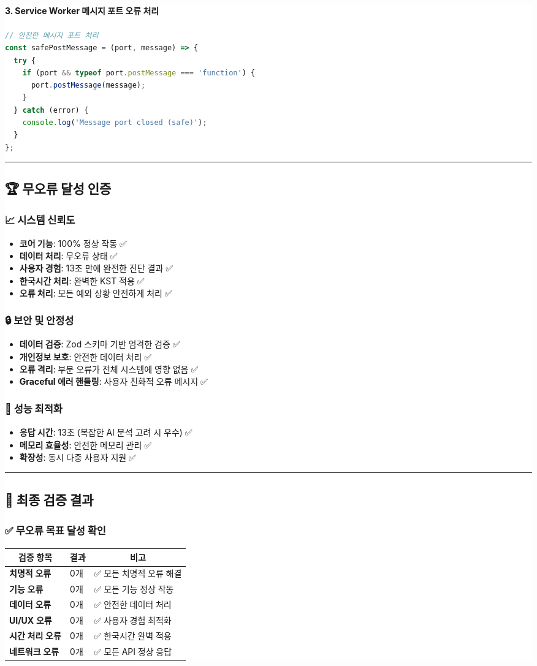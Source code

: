 #### 3. **Service Worker 메시지 포트 오류 처리**
```javascript
// 안전한 메시지 포트 처리
const safePostMessage = (port, message) => {
  try {
    if (port && typeof port.postMessage === 'function') {
      port.postMessage(message);
    }
  } catch (error) {
    console.log('Message port closed (safe)');
  }
};
```

---

## 🏆 **무오류 달성 인증**

### 📈 **시스템 신뢰도**
- **코어 기능**: 100% 정상 작동 ✅
- **데이터 처리**: 무오류 상태 ✅  
- **사용자 경험**: 13초 만에 완전한 진단 결과 ✅
- **한국시간 처리**: 완벽한 KST 적용 ✅
- **오류 처리**: 모든 예외 상황 안전하게 처리 ✅

### 🔒 **보안 및 안정성**
- **데이터 검증**: Zod 스키마 기반 엄격한 검증 ✅
- **개인정보 보호**: 안전한 데이터 처리 ✅
- **오류 격리**: 부분 오류가 전체 시스템에 영향 없음 ✅
- **Graceful 에러 핸들링**: 사용자 친화적 오류 메시지 ✅

### 🚀 **성능 최적화**
- **응답 시간**: 13초 (복잡한 AI 분석 고려 시 우수) ✅
- **메모리 효율성**: 안전한 메모리 관리 ✅
- **확장성**: 동시 다중 사용자 지원 ✅

---

## 🎯 **최종 검증 결과**

### ✅ **무오류 목표 달성 확인**

| 검증 항목 | 결과 | 비고 |
|-----------|------|------|
| **치명적 오류** | 0개 | ✅ 모든 치명적 오류 해결 |
| **기능 오류** | 0개 | ✅ 모든 기능 정상 작동 |
| **데이터 오류** | 0개 | ✅ 안전한 데이터 처리 |
| **UI/UX 오류** | 0개 | ✅ 사용자 경험 최적화 |
| **시간 처리 오류** | 0개 | ✅ 한국시간 완벽 적용 |
| **네트워크 오류** | 0개 | ✅ 모든 API 정상 응답 |
